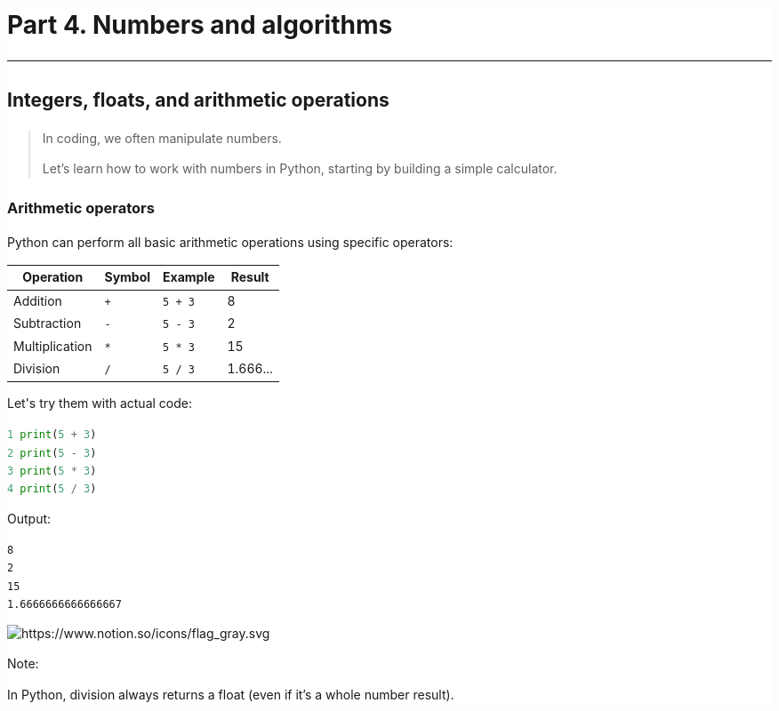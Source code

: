 
# Part 4. Numbers and algorithms

---

## Integers, floats, and arithmetic operations

> In coding, we often manipulate numbers.
> 
> 
> Let’s learn how to work with numbers in Python, starting by building a simple calculator.
> 

### **Arithmetic operators**

Python can perform all basic arithmetic operations using specific operators:

| Operation | Symbol | Example | Result |
| --- | --- | --- | --- |
| Addition | `+` | `5 + 3` | 8 |
| Subtraction | `-` | `5 - 3` | 2 |
| Multiplication | `*` | `5 * 3` | 15 |
| Division | `/` | `5 / 3` | 1.666... |

Let's try them with actual code:

```python
1 print(5 + 3)
2 print(5 - 3)
3 print(5 * 3)
4 print(5 / 3)

```

Output:

```
8
2
15
1.6666666666666667

```

<aside>
<img src="https://www.notion.so/icons/flag_gray.svg" alt="https://www.notion.so/icons/flag_gray.svg" width="40px" />

Note:

In Python, division always returns a float (even if it’s a whole number result).

</aside>

